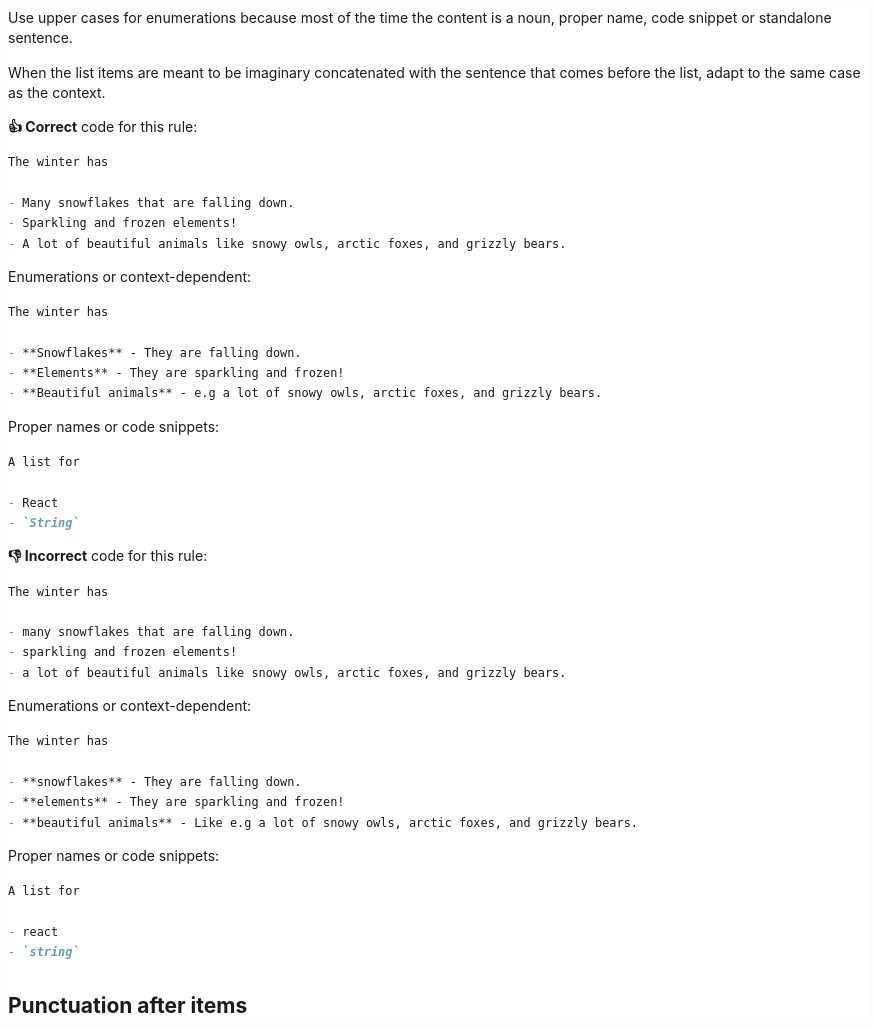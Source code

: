 Use upper cases for enumerations because most of the time the content is a noun, proper name, code snippet or standalone sentence.

When the list items are meant to be imaginary concatenated with the sentence that comes before the list, adapt to the same case as the context.

**:thumbsup: Correct** code for this rule:

```markdown
The winter has

- Many snowflakes that are falling down.
- Sparkling and frozen elements!
- A lot of beautiful animals like snowy owls, arctic foxes, and grizzly bears.
```

Enumerations or context-dependent:

```markdown
The winter has

- **Snowflakes** - They are falling down.
- **Elements** - They are sparkling and frozen!
- **Beautiful animals** - e.g a lot of snowy owls, arctic foxes, and grizzly bears.
```

Proper names or code snippets:

```markdown
A list for

- React
- `String`
```

**:thumbsdown: Incorrect** code for this rule:

```markdown
The winter has

- many snowflakes that are falling down.
- sparkling and frozen elements!
- a lot of beautiful animals like snowy owls, arctic foxes, and grizzly bears.
```

Enumerations or context-dependent:

```markdown
The winter has

- **snowflakes** - They are falling down.
- **elements** - They are sparkling and frozen!
- **beautiful animals** - Like e.g a lot of snowy owls, arctic foxes, and grizzly bears.
```

Proper names or code snippets:

```markdown
A list for

- react
- `string`
```
## Punctuation after items
